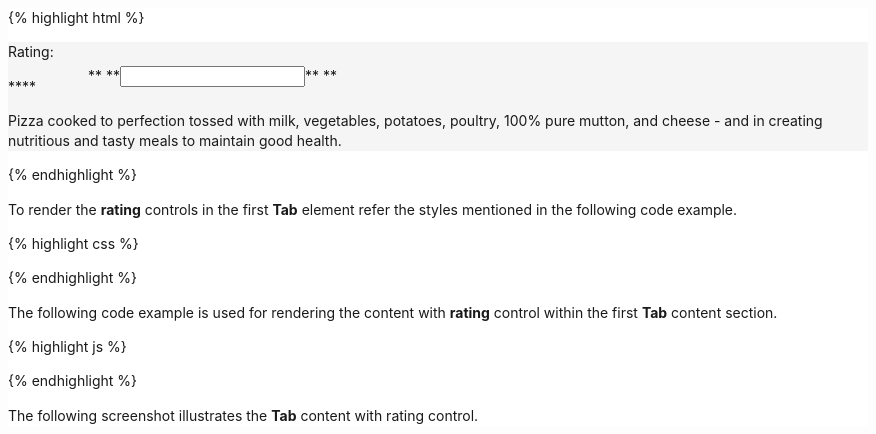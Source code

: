 

{% highlight html %}


<div id="pizza" style="background-color: #F5F5F5">
         <p>Rating:</p>
         <!--Rating control declaration-->
**<div class="dishRating">**
               **<input id="pizzaRating" type="text" class="rating" />**
         **</div>**
          <!--Food item description-->
         <p>Pizza cooked to perfection tossed with milk, vegetables, potatoes, poultry, 100% pure mutton, and cheese - and in creating nutritious and tasty meals to maintain good health.</p>
</div>


{% endhighlight %}



To render the **rating** controls in the first **Tab** element refer the styles mentioned in the following code example.



{% highlight css %}


<style type="text/css" class="cssStyles">
        .dishRating {
            position: absolute;
            margin: -31px 0px 0px 80px;
        }        
    </style>


{% endhighlight %}



The following code example is used for rendering the content with **rating** control within the first **Tab** content section.



{% highlight js %}


<script type="text/javascript">
$(function () {
	$("#dishType").ejTab();       
       $("#pizzaRating").ejRating({ precision: ej.Rating.Precision.Exact, value: 4.9 });
});
</script>


{% endhighlight %}



The following screenshot illustrates the **Tab** content with rating control. 


